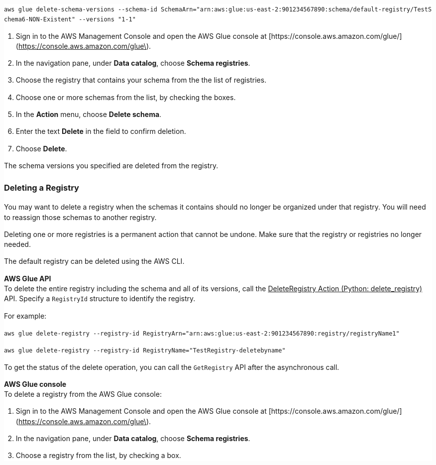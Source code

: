```
aws glue delete-schema-versions --schema-id SchemaArn="arn:aws:glue:us-east-2:901234567890:schema/default-registry/TestSchema6-NON-Existent" --versions "1-1"
```

1. Sign in to the AWS Management Console and open the AWS Glue console at [https://console\.aws\.amazon\.com/glue/](https://console.aws.amazon.com/glue\)\.

1. In the navigation pane, under **Data catalog**, choose **Schema registries**\.

1. Choose the registry that contains your schema from the the list of registries\.

1. Choose one or more schemas from the list, by checking the boxes\.

1. In the **Action** menu, choose **Delete schema**\.

1. Enter the text **Delete** in the field to confirm deletion\.

1. Choose **Delete**\.

The schema versions you specified are deleted from the registry\.

### Deleting a Registry<a name="schema-registry-gs7c"></a>

You may want to delete a registry when the schemas it contains should no longer be organized under that registry\. You will need to reassign those schemas to another registry\.

Deleting one or more registries is a permanent action that cannot be undone\. Make sure that the registry or registries no longer needed\.

The default registry can be deleted using the AWS CLI\.

**AWS Glue API**  
To delete the entire registry including the schema and all of its versions, call the [DeleteRegistry Action \(Python: delete\_registry\)](aws-glue-api-schema-registry-api.md#aws-glue-api-schema-registry-api-DeleteRegistry) API\. Specify a `RegistryId` structure to identify the registry\.

For example:

```
aws glue delete-registry --registry-id RegistryArn="arn:aws:glue:us-east-2:901234567890:registry/registryName1"
```

```
aws glue delete-registry --registry-id RegistryName="TestRegistry-deletebyname"
```

To get the status of the delete operation, you can call the `GetRegistry` API after the asynchronous call\.

**AWS Glue console**  
To delete a registry from the AWS Glue console:

1. Sign in to the AWS Management Console and open the AWS Glue console at [https://console\.aws\.amazon\.com/glue/](https://console.aws.amazon.com/glue\)\.

1. In the navigation pane, under **Data catalog**, choose **Schema registries**\.

1. Choose a registry from the list, by checking a box\.
